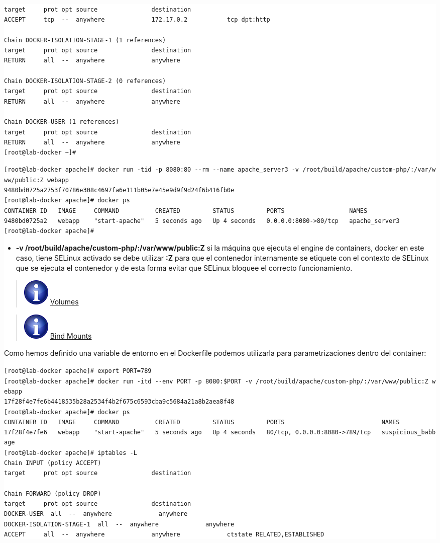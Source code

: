 ```console
target     prot opt source               destination         
ACCEPT     tcp  --  anywhere             172.17.0.2           tcp dpt:http

Chain DOCKER-ISOLATION-STAGE-1 (1 references)
target     prot opt source               destination         
RETURN     all  --  anywhere             anywhere            

Chain DOCKER-ISOLATION-STAGE-2 (0 references)
target     prot opt source               destination         
RETURN     all  --  anywhere             anywhere            

Chain DOCKER-USER (1 references)
target     prot opt source               destination         
RETURN     all  --  anywhere             anywhere            
[root@lab-docker ~]# 
```

```console
[root@lab-docker apache]# docker run -tid -p 8080:80 --rm --name apache_server3 -v /root/build/apache/custom-php/:/var/www/public:Z webapp
9480bd0725a2753f70786e308c4697fa6e111b05e7e45e9d9f9d24f6b416fb0e
[root@lab-docker apache]# docker ps
CONTAINER ID   IMAGE     COMMAND          CREATED         STATUS         PORTS                  NAMES
9480bd0725a2   webapp    "start-apache"   5 seconds ago   Up 4 seconds   0.0.0.0:8080->80/tcp   apache_server3
[root@lab-docker apache]#
```

+ **-v /root/build/apache/custom-php/:/var/www/public:Z** si la máquina que ejecuta el engine de containers, docker en este caso, tiene SELinux activado se debe utilizar **:Z** para que el contenedor internamente se etiquete con el contexto de SELinux que se ejecuta el contenedor y de esta forma evitar que SELinux bloquee el correcto funcionamiento.

> ![INFORMATION](../imgs/information-icon.png) [Volumes](https://docs.docker.com/storage/volumes/)

> ![INFORMATION](../imgs/information-icon.png) [Bind Mounts](https://docs.docker.com/storage/bind-mounts/)

Como hemos definido una variable de entorno en el Dockerfile podemos utilizarla para parametrizaciones dentro del container:

```console
[root@lab-docker apache]# export PORT=789
[root@lab-docker apache]# docker run -itd --env PORT -p 8080:$PORT -v /root/build/apache/custom-php/:/var/www/public:Z webapp
17f28f4e7fe6b4418535b28a2534f4b2f675c6593cba9c5684a21a8b2aea8f48
[root@lab-docker apache]# docker ps
CONTAINER ID   IMAGE     COMMAND          CREATED         STATUS         PORTS                           NAMES
17f28f4e7fe6   webapp    "start-apache"   5 seconds ago   Up 4 seconds   80/tcp, 0.0.0.0:8080->789/tcp   suspicious_babbage
[root@lab-docker apache]# iptables -L
Chain INPUT (policy ACCEPT)
target     prot opt source               destination         

Chain FORWARD (policy DROP)
target     prot opt source               destination         
DOCKER-USER  all  --  anywhere             anywhere            
DOCKER-ISOLATION-STAGE-1  all  --  anywhere             anywhere            
ACCEPT     all  --  anywhere             anywhere             ctstate RELATED,ESTABLISHED
```